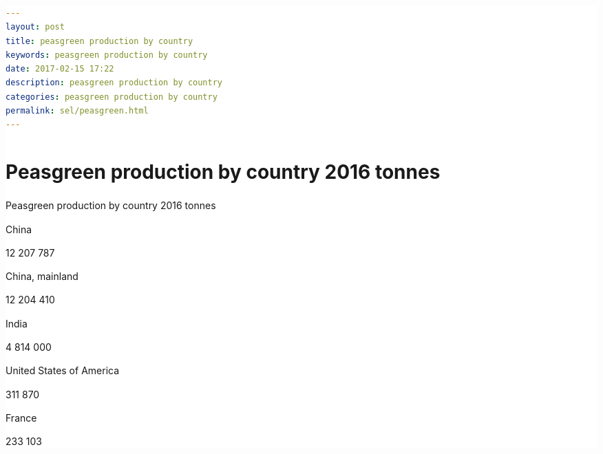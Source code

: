 ```yaml
---
layout: post
title: peasgreen production by country 
keywords: peasgreen production by country
date: 2017-02-15 17:22
description: peasgreen production by country
categories: peasgreen production by country
permalink: sel/peasgreen.html
---
```


# Peasgreen production by country 2016 tonnes




Peasgreen production by country 2016 tonnes









China


12 207 787






China, mainland


12 204 410






India


4 814 000






United States of America


311 870






France


233 103
